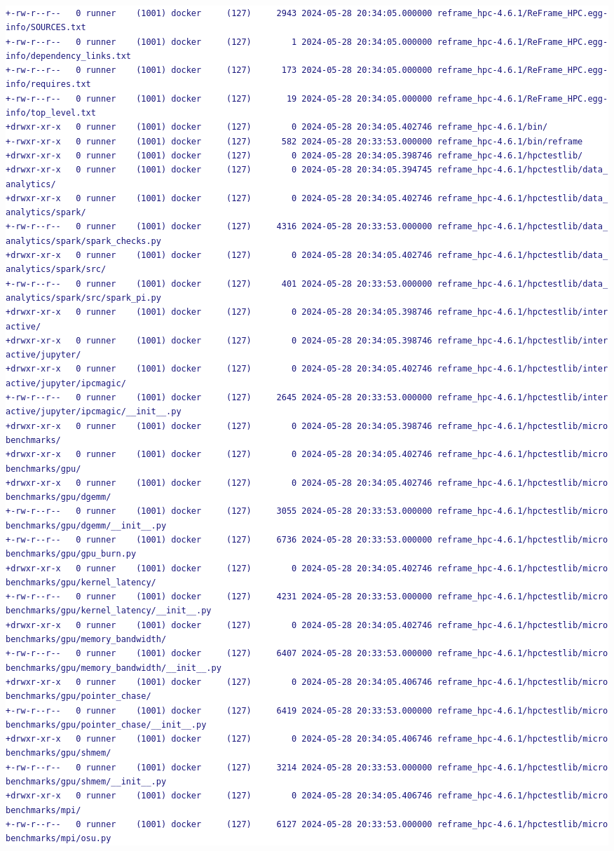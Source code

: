 ```diff
+-rw-r--r--   0 runner    (1001) docker     (127)     2943 2024-05-28 20:34:05.000000 reframe_hpc-4.6.1/ReFrame_HPC.egg-info/SOURCES.txt
+-rw-r--r--   0 runner    (1001) docker     (127)        1 2024-05-28 20:34:05.000000 reframe_hpc-4.6.1/ReFrame_HPC.egg-info/dependency_links.txt
+-rw-r--r--   0 runner    (1001) docker     (127)      173 2024-05-28 20:34:05.000000 reframe_hpc-4.6.1/ReFrame_HPC.egg-info/requires.txt
+-rw-r--r--   0 runner    (1001) docker     (127)       19 2024-05-28 20:34:05.000000 reframe_hpc-4.6.1/ReFrame_HPC.egg-info/top_level.txt
+drwxr-xr-x   0 runner    (1001) docker     (127)        0 2024-05-28 20:34:05.402746 reframe_hpc-4.6.1/bin/
+-rwxr-xr-x   0 runner    (1001) docker     (127)      582 2024-05-28 20:33:53.000000 reframe_hpc-4.6.1/bin/reframe
+drwxr-xr-x   0 runner    (1001) docker     (127)        0 2024-05-28 20:34:05.398746 reframe_hpc-4.6.1/hpctestlib/
+drwxr-xr-x   0 runner    (1001) docker     (127)        0 2024-05-28 20:34:05.394745 reframe_hpc-4.6.1/hpctestlib/data_analytics/
+drwxr-xr-x   0 runner    (1001) docker     (127)        0 2024-05-28 20:34:05.402746 reframe_hpc-4.6.1/hpctestlib/data_analytics/spark/
+-rw-r--r--   0 runner    (1001) docker     (127)     4316 2024-05-28 20:33:53.000000 reframe_hpc-4.6.1/hpctestlib/data_analytics/spark/spark_checks.py
+drwxr-xr-x   0 runner    (1001) docker     (127)        0 2024-05-28 20:34:05.402746 reframe_hpc-4.6.1/hpctestlib/data_analytics/spark/src/
+-rw-r--r--   0 runner    (1001) docker     (127)      401 2024-05-28 20:33:53.000000 reframe_hpc-4.6.1/hpctestlib/data_analytics/spark/src/spark_pi.py
+drwxr-xr-x   0 runner    (1001) docker     (127)        0 2024-05-28 20:34:05.398746 reframe_hpc-4.6.1/hpctestlib/interactive/
+drwxr-xr-x   0 runner    (1001) docker     (127)        0 2024-05-28 20:34:05.398746 reframe_hpc-4.6.1/hpctestlib/interactive/jupyter/
+drwxr-xr-x   0 runner    (1001) docker     (127)        0 2024-05-28 20:34:05.402746 reframe_hpc-4.6.1/hpctestlib/interactive/jupyter/ipcmagic/
+-rw-r--r--   0 runner    (1001) docker     (127)     2645 2024-05-28 20:33:53.000000 reframe_hpc-4.6.1/hpctestlib/interactive/jupyter/ipcmagic/__init__.py
+drwxr-xr-x   0 runner    (1001) docker     (127)        0 2024-05-28 20:34:05.398746 reframe_hpc-4.6.1/hpctestlib/microbenchmarks/
+drwxr-xr-x   0 runner    (1001) docker     (127)        0 2024-05-28 20:34:05.402746 reframe_hpc-4.6.1/hpctestlib/microbenchmarks/gpu/
+drwxr-xr-x   0 runner    (1001) docker     (127)        0 2024-05-28 20:34:05.402746 reframe_hpc-4.6.1/hpctestlib/microbenchmarks/gpu/dgemm/
+-rw-r--r--   0 runner    (1001) docker     (127)     3055 2024-05-28 20:33:53.000000 reframe_hpc-4.6.1/hpctestlib/microbenchmarks/gpu/dgemm/__init__.py
+-rw-r--r--   0 runner    (1001) docker     (127)     6736 2024-05-28 20:33:53.000000 reframe_hpc-4.6.1/hpctestlib/microbenchmarks/gpu/gpu_burn.py
+drwxr-xr-x   0 runner    (1001) docker     (127)        0 2024-05-28 20:34:05.402746 reframe_hpc-4.6.1/hpctestlib/microbenchmarks/gpu/kernel_latency/
+-rw-r--r--   0 runner    (1001) docker     (127)     4231 2024-05-28 20:33:53.000000 reframe_hpc-4.6.1/hpctestlib/microbenchmarks/gpu/kernel_latency/__init__.py
+drwxr-xr-x   0 runner    (1001) docker     (127)        0 2024-05-28 20:34:05.402746 reframe_hpc-4.6.1/hpctestlib/microbenchmarks/gpu/memory_bandwidth/
+-rw-r--r--   0 runner    (1001) docker     (127)     6407 2024-05-28 20:33:53.000000 reframe_hpc-4.6.1/hpctestlib/microbenchmarks/gpu/memory_bandwidth/__init__.py
+drwxr-xr-x   0 runner    (1001) docker     (127)        0 2024-05-28 20:34:05.406746 reframe_hpc-4.6.1/hpctestlib/microbenchmarks/gpu/pointer_chase/
+-rw-r--r--   0 runner    (1001) docker     (127)     6419 2024-05-28 20:33:53.000000 reframe_hpc-4.6.1/hpctestlib/microbenchmarks/gpu/pointer_chase/__init__.py
+drwxr-xr-x   0 runner    (1001) docker     (127)        0 2024-05-28 20:34:05.406746 reframe_hpc-4.6.1/hpctestlib/microbenchmarks/gpu/shmem/
+-rw-r--r--   0 runner    (1001) docker     (127)     3214 2024-05-28 20:33:53.000000 reframe_hpc-4.6.1/hpctestlib/microbenchmarks/gpu/shmem/__init__.py
+drwxr-xr-x   0 runner    (1001) docker     (127)        0 2024-05-28 20:34:05.406746 reframe_hpc-4.6.1/hpctestlib/microbenchmarks/mpi/
+-rw-r--r--   0 runner    (1001) docker     (127)     6127 2024-05-28 20:33:53.000000 reframe_hpc-4.6.1/hpctestlib/microbenchmarks/mpi/osu.py
```